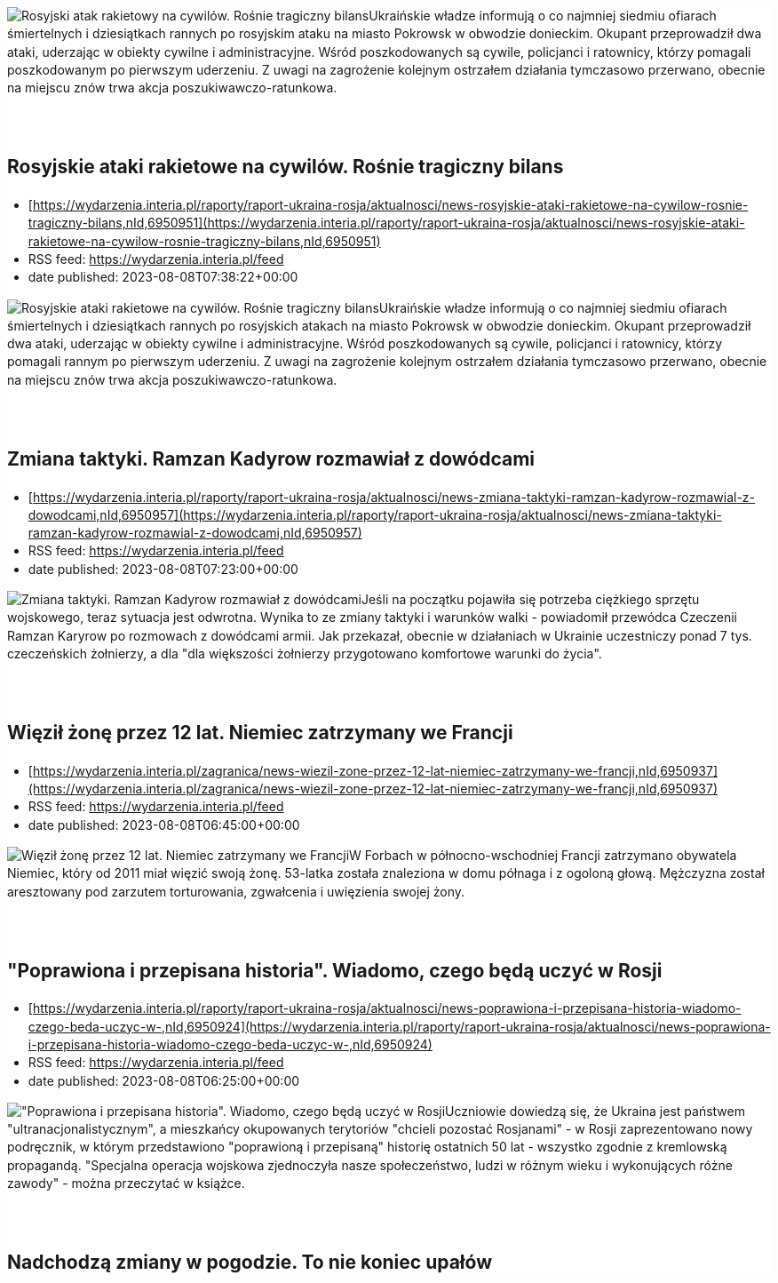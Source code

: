 <p><a href="https://wydarzenia.interia.pl/raporty/raport-ukraina-rosja/aktualnosci/news-rosyjski-atak-rakietowy-na-cywilow-rosnie-tragiczny-bilans,nId,6950951"><img align="left" alt="Rosyjski atak rakietowy na cywilów. Rośnie tragiczny bilans" src="https://i.iplsc.com/rosyjski-atak-rakietowy-na-cywilow-rosnie-tragiczny-bilans/000HI7GYCII3WCYV-C321.jpg" /></a>Ukraińskie władze informują o co najmniej siedmiu ofiarach śmiertelnych i dziesiątkach rannych po rosyjskim ataku na miasto Pokrowsk w obwodzie donieckim. Okupant przeprowadził dwa ataki, uderzając w obiekty cywilne i administracyjne. Wśród poszkodowanych są cywile, policjanci i ratownicy, którzy pomagali poszkodowanym po pierwszym uderzeniu. Z uwagi na zagrożenie kolejnym ostrzałem działania tymczasowo przerwano, obecnie na miejscu znów trwa akcja poszukiwawczo-ratunkowa.</p><br clear="all" />

## Rosyjskie ataki rakietowe na cywilów. Rośnie tragiczny bilans
 - [https://wydarzenia.interia.pl/raporty/raport-ukraina-rosja/aktualnosci/news-rosyjskie-ataki-rakietowe-na-cywilow-rosnie-tragiczny-bilans,nId,6950951](https://wydarzenia.interia.pl/raporty/raport-ukraina-rosja/aktualnosci/news-rosyjskie-ataki-rakietowe-na-cywilow-rosnie-tragiczny-bilans,nId,6950951)
 - RSS feed: https://wydarzenia.interia.pl/feed
 - date published: 2023-08-08T07:38:22+00:00

<p><a href="https://wydarzenia.interia.pl/raporty/raport-ukraina-rosja/aktualnosci/news-rosyjskie-ataki-rakietowe-na-cywilow-rosnie-tragiczny-bilans,nId,6950951"><img align="left" alt="Rosyjskie ataki rakietowe na cywilów. Rośnie tragiczny bilans" src="https://i.iplsc.com/rosyjskie-ataki-rakietowe-na-cywilow-rosnie-tragiczny-bilans/000HI7GYCII3WCYV-C321.jpg" /></a>Ukraińskie władze informują o co najmniej siedmiu ofiarach śmiertelnych i dziesiątkach rannych po rosyjskich atakach na miasto Pokrowsk w obwodzie donieckim. Okupant przeprowadził dwa ataki, uderzając w obiekty cywilne i administracyjne. Wśród poszkodowanych są cywile, policjanci i ratownicy, którzy pomagali rannym po pierwszym uderzeniu. Z uwagi na zagrożenie kolejnym ostrzałem działania tymczasowo przerwano, obecnie na miejscu znów trwa akcja poszukiwawczo-ratunkowa.</p><br clear="all" />

## Zmiana taktyki. Ramzan Kadyrow rozmawiał z dowódcami
 - [https://wydarzenia.interia.pl/raporty/raport-ukraina-rosja/aktualnosci/news-zmiana-taktyki-ramzan-kadyrow-rozmawial-z-dowodcami,nId,6950957](https://wydarzenia.interia.pl/raporty/raport-ukraina-rosja/aktualnosci/news-zmiana-taktyki-ramzan-kadyrow-rozmawial-z-dowodcami,nId,6950957)
 - RSS feed: https://wydarzenia.interia.pl/feed
 - date published: 2023-08-08T07:23:00+00:00

<p><a href="https://wydarzenia.interia.pl/raporty/raport-ukraina-rosja/aktualnosci/news-zmiana-taktyki-ramzan-kadyrow-rozmawial-z-dowodcami,nId,6950957"><img align="left" alt="Zmiana taktyki. Ramzan Kadyrow rozmawiał z dowódcami" src="https://i.iplsc.com/zmiana-taktyki-ramzan-kadyrow-rozmawial-z-dowodcami/000HI7EZJ4W7AWOP-C321.jpg" /></a>Jeśli na początku pojawiła się potrzeba ciężkiego sprzętu wojskowego, teraz sytuacja jest odwrotna. Wynika to ze zmiany taktyki i warunków walki - powiadomił przewódca Czeczenii Ramzan Karyrow po rozmowach z dowódcami armii. Jak przekazał, obecnie w działaniach w Ukrainie uczestniczy ponad 7 tys. czeczeńskich żołnierzy, a dla &quot;dla większości żołnierzy przygotowano komfortowe warunki do życia&quot;. </p><br clear="all" />

## Więził żonę przez 12 lat. Niemiec zatrzymany we Francji
 - [https://wydarzenia.interia.pl/zagranica/news-wiezil-zone-przez-12-lat-niemiec-zatrzymany-we-francji,nId,6950937](https://wydarzenia.interia.pl/zagranica/news-wiezil-zone-przez-12-lat-niemiec-zatrzymany-we-francji,nId,6950937)
 - RSS feed: https://wydarzenia.interia.pl/feed
 - date published: 2023-08-08T06:45:00+00:00

<p><a href="https://wydarzenia.interia.pl/zagranica/news-wiezil-zone-przez-12-lat-niemiec-zatrzymany-we-francji,nId,6950937"><img align="left" alt="Więził żonę przez 12 lat. Niemiec zatrzymany we Francji" src="https://i.iplsc.com/wiezil-zone-przez-12-lat-niemiec-zatrzymany-we-francji/000HI7BF9ANHELS7-C321.jpg" /></a>W Forbach w północno-wschodniej Francji zatrzymano obywatela Niemiec, który od 2011 miał więzić swoją żonę. 53-latka została znaleziona w domu półnaga i z ogoloną głową. Mężczyzna został aresztowany pod zarzutem torturowania, zgwałcenia i uwięzienia swojej żony.</p><br clear="all" />

## "Poprawiona i przepisana historia". Wiadomo, czego będą uczyć w Rosji
 - [https://wydarzenia.interia.pl/raporty/raport-ukraina-rosja/aktualnosci/news-poprawiona-i-przepisana-historia-wiadomo-czego-beda-uczyc-w-,nId,6950924](https://wydarzenia.interia.pl/raporty/raport-ukraina-rosja/aktualnosci/news-poprawiona-i-przepisana-historia-wiadomo-czego-beda-uczyc-w-,nId,6950924)
 - RSS feed: https://wydarzenia.interia.pl/feed
 - date published: 2023-08-08T06:25:00+00:00

<p><a href="https://wydarzenia.interia.pl/raporty/raport-ukraina-rosja/aktualnosci/news-poprawiona-i-przepisana-historia-wiadomo-czego-beda-uczyc-w-,nId,6950924"><img align="left" alt="&quot;Poprawiona i przepisana historia&quot;. Wiadomo, czego będą uczyć w Rosji" src="https://i.iplsc.com/poprawiona-i-przepisana-historia-wiadomo-czego-beda-uczyc-w/000HI76LLIRA61M3-C321.jpg" /></a>Uczniowie dowiedzą się, że Ukraina jest państwem &quot;ultranacjonalistycznym&quot;, a mieszkańcy okupowanych terytoriów &quot;chcieli pozostać Rosjanami&quot; - w Rosji zaprezentowano nowy podręcznik, w którym przedstawiono &quot;poprawioną i przepisaną&quot; historię ostatnich 50 lat - wszystko zgodnie z kremlowską propagandą.  &quot;Specjalna operacja wojskowa zjednoczyła nasze społeczeństwo, ludzi w różnym wieku i wykonujących różne zawody&quot; - można przeczytać w książce. </p><br clear="all" />

## Nadchodzą zmiany w pogodzie. To nie koniec upałów
